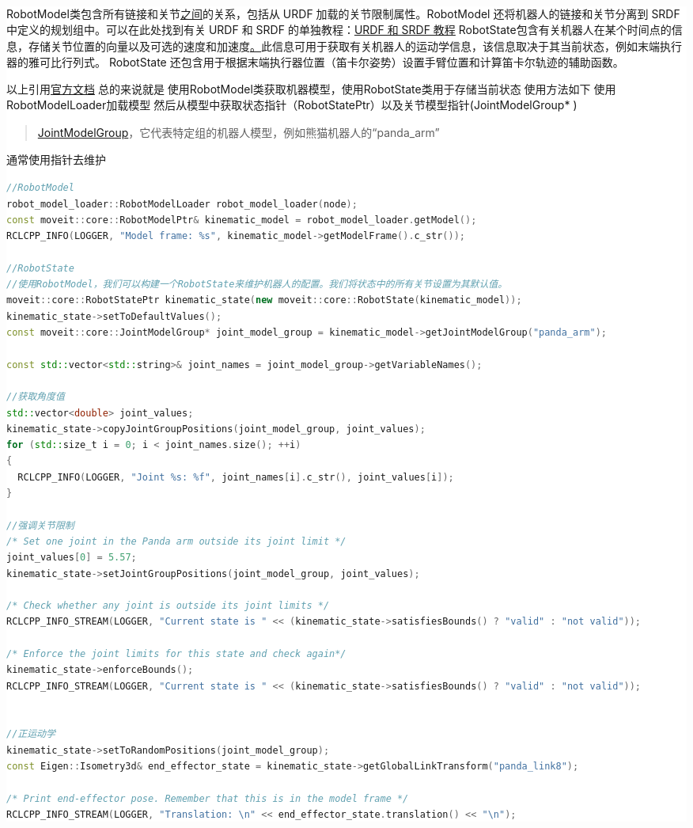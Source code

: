 RobotModel类包含所有链接和关节[之间](https://translate.google.com/website?sl=auto&tl=zh-CN&hl=zh-CN&client=webapp&u=https://github.com/ros-planning/moveit2/blob/main/moveit_core/robot_model/include/moveit/robot_model/robot_model.h)的关系，包括从 URDF 加载的关节限制属性。RobotModel 还将机器人的链接和关节分离到 SRDF 中定义的规划组中。可以在此处找到有关 URDF 和 SRDF 的单独教程：[URDF 和 SRDF 教程](https://moveit-picknik-ai.translate.goog/humble/doc/examples/urdf_srdf/urdf_srdf_tutorial.html?_x_tr_sl=auto&_x_tr_tl=zh-CN&_x_tr_hl=zh-CN&_x_tr_pto=wapp)
RobotState包含有关机器人在某个时间点的信息，存储关节位置的向量以及可选的速度和加速度[。](https://translate.google.com/website?sl=auto&tl=zh-CN&hl=zh-CN&client=webapp&u=https://github.com/ros-planning/moveit2/blob/main/moveit_core/robot_state/include/moveit/robot_state/robot_state.h)此信息可用于获取有关机器人的运动学信息，该信息取决于其当前状态，例如末端执行器的雅可比行列式。
RobotState 还包含用于根据末端执行器位置（笛卡尔姿势）设置手臂位置和计算笛卡尔轨迹的辅助函数。

以上引用[官方文档](https://moveit-picknik-ai.translate.goog/humble/doc/examples/robot_model_and_robot_state/robot_model_and_robot_state_tutorial.html?_x_tr_sl=auto&_x_tr_tl=zh-CN&_x_tr_hl=zh-CN&_x_tr_pto=wapp)
总的来说就是 使用RobotModel类获取机器模型，使用RobotState类用于存储当前状态
使用方法如下 使用RobotModelLoader加载模型 然后从模型中获取状态指针（RobotStatePtr）以及关节模型指针(JointModelGroup* )
> [JointModelGroup](https://translate.google.com/website?sl=auto&tl=zh-CN&hl=zh-CN&client=webapp&u=https://github.com/ros-planning/moveit2/blob/main/moveit_core/robot_model/include/moveit/robot_model/joint_model_group.h)，它代表特定组的机器人模型，例如熊猫机器人的“panda_arm”

通常使用指针去维护
```cpp
//RobotModel
robot_model_loader::RobotModelLoader robot_model_loader(node);
const moveit::core::RobotModelPtr& kinematic_model = robot_model_loader.getModel();
RCLCPP_INFO(LOGGER, "Model frame: %s", kinematic_model->getModelFrame().c_str());

//RobotState
//使用RobotModel，我们可以构建一个RobotState来维护机器人的配置。我们将状态中的所有关节设置为其默认值。
moveit::core::RobotStatePtr kinematic_state(new moveit::core::RobotState(kinematic_model));
kinematic_state->setToDefaultValues();
const moveit::core::JointModelGroup* joint_model_group = kinematic_model->getJointModelGroup("panda_arm");

const std::vector<std::string>& joint_names = joint_model_group->getVariableNames();

//获取角度值
std::vector<double> joint_values;
kinematic_state->copyJointGroupPositions(joint_model_group, joint_values);
for (std::size_t i = 0; i < joint_names.size(); ++i)
{
  RCLCPP_INFO(LOGGER, "Joint %s: %f", joint_names[i].c_str(), joint_values[i]);
}

//强调关节限制
/* Set one joint in the Panda arm outside its joint limit */
joint_values[0] = 5.57;
kinematic_state->setJointGroupPositions(joint_model_group, joint_values);

/* Check whether any joint is outside its joint limits */
RCLCPP_INFO_STREAM(LOGGER, "Current state is " << (kinematic_state->satisfiesBounds() ? "valid" : "not valid"));

/* Enforce the joint limits for this state and check again*/
kinematic_state->enforceBounds();
RCLCPP_INFO_STREAM(LOGGER, "Current state is " << (kinematic_state->satisfiesBounds() ? "valid" : "not valid"));


//正运动学
kinematic_state->setToRandomPositions(joint_model_group);
const Eigen::Isometry3d& end_effector_state = kinematic_state->getGlobalLinkTransform("panda_link8");

/* Print end-effector pose. Remember that this is in the model frame */
RCLCPP_INFO_STREAM(LOGGER, "Translation: \n" << end_effector_state.translation() << "\n");
```
